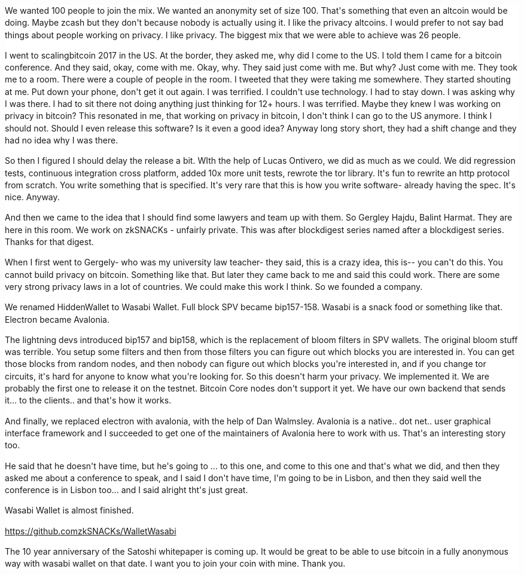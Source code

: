 We wanted 100 people to join the mix. We wanted an anonymity set of size 100. That's something that even an altcoin would be doing. Maybe zcash but they don't because nobody is actually using it. I like the privacy altcoins. I would prefer to not say bad things about people working on privacy. I like privacy. The biggest mix that we were able to achieve was 26 people.

I went to scalingbitcoin 2017 in the US.  At the border, they asked me, why did I come to the US. I told them I came for a bitcoin conference. And they said, okay, come with me. Okay, why. They said just come with me. But why? Just come with me. They took me to a room. There were a couple of people in the room. I tweeted that they were taking me somewhere. They started shouting at me. Put down your phone, don't get it out again. I was terrified. I couldn't use technology. I had to stay down. I was asking why I was there. I had to sit there not doing anything just thinking for 12+ hours. I was terrified.  Maybe they knew I was working on privacy in bitcoin? This resonated in me, that working on privacy in bitcoin, I don't think I can go to the US anymore. I think I should not. Should I even release this software? Is it even a good idea?  Anyway long story short, they had a shift change and they had no idea why I was there.

So then I figured I should delay the release a bit. WIth the help of Lucas Ontivero, we did as much as we could. We did regression tests, continuous integration cross platform, added 10x more unit tests, rewrote the tor library. It's fun to rewrite an http protocol from scratch. You write something that is specified. It's very rare that this is how you write software- already having the spec. It's nice. Anyway.

And then we came to the idea that I should find some lawyers and team up with them. So Gergley Hajdu, Balint Harmat. They are here in this room. We work on zkSNACKs - unfairly private.  This was after blockdigest series named after a blockdigest series. Thanks for that digest.

When I first went to Gergely- who was my university law teacher- they said, this is a crazy idea, this is-- you can't do this. You cannot build privacy on bitcoin. Something like that. But later they came back to me and said this could work. There are some very strong privacy laws in a lot of countries. We could make this work I think. So we founded a company.

We renamed HiddenWallet to Wasabi Wallet.  Full block SPV became bip157-158. Wasabi is a snack food or something like that. Electron became Avalonia.

The lightning devs introduced bip157 and bip158, which is the replacement of bloom filters in SPV wallets. The original bloom stuff was terrible. You setup some filters and then from those filters you can figure out which blocks you are interested in. You can get those blocks from random nodes, and then nobody can figure out which blocks you're interested in, and if you change tor circuits, it's hard for anyone to know what you're looking for. So this doesn't harm your privacy. We implemented it. We are probably the first one to release it on the testnet. Bitcoin Core nodes don't support it yet. We have our own backend that sends it... to the clients.. and that's how it works.

And finally, we replaced electron with avalonia, with the help of Dan Walmsley. Avalonia is a native.. dot net.. user graphical interface framework and I succeeded to get one of the maintainers of Avalonia here to work with us. That's an interesting story too.

He said that he doesn't have time, but he's going to ... to this one, and come to this one and that's what we did, and then they asked me about a conference to speak, and I said I don't have time, I'm going to be in Lisbon, and then they said well the conference is in Lisbon too... and I said alright tht's just great.

Wasabi Wallet is almost finished.

<https://github.comzkSNACKs/WalletWasabi>

The 10 year anniversary of the Satoshi whitepaper is coming up. It would be great to be able to use bitcoin in a fully anonymous way with wasabi wallet on that date. I want you to join your coin with mine. Thank you.
